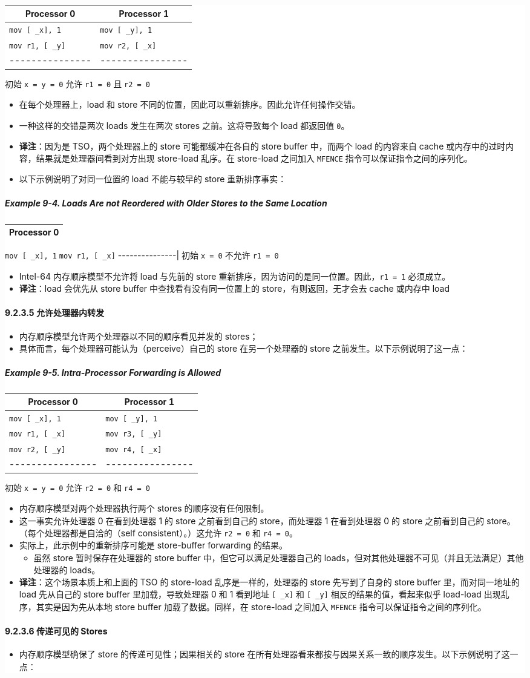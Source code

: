 Processor 0    | Processor 1
---------------|----------------
`mov [ _x], 1` | `mov [ _y], 1`
`mov r1, [ _y]`| `mov r2, [ _x]`
---------------|----------------
初始 `x = y = 0`
允许 `r1 = 0` 且 `r2 = 0`

* 在每个处理器上，load 和 store 不同的位置，因此可以重新排序。因此允许任何操作交错。
* 一种这样的交错是两次 loads 发生在两次 stores 之前。这将导致每个 load 都返回值 `0`。
* **译注**：因为是 TSO，两个处理器上的 store 可能都缓冲在各自的 store buffer 中，而两个 load 的内容来自 cache 或内存中的过时内容，结果就是处理器间看到对方出现 store-load 乱序。在 store-load 之间加入 `MFENCE` 指令可以保证指令之间的序列化。

* 以下示例说明了对同一位置的 load 不能与较早的 store 重新排序事实：
##### Example 9-4. Loads Are not Reordered with Older Stores to the Same Location

Processor 0    |
---------------|
`mov [ _x], 1`
`mov r1, [ _x]`
---------------|
初始 `x = 0`
不允许 `r1 = 0`

* Intel-64 内存顺序模型不允许将 load 与先前的 store 重新排序，因为访问的是同一位置。因此，`r1 = 1` 必须成立。
* **译注**：load 会优先从 store buffer 中查找看有没有同一位置上的 store，有则返回，无才会去 cache 或内存中 load

#### 9.2.3.5 允许处理器内转发
* 内存顺序模型允许两个处理器以不同的顺序看见并发的 stores；
* 具体而言，每个处理器可能认为（perceive）自己的 store 在另一个处理器的 store 之前发生。以下示例说明了这一点：

##### Example 9-5. Intra-Processor Forwarding is Allowed

Processor 0     | Processor 1
----------------|----------------
`mov [ _x], 1`  | `mov [ _y], 1`
`mov r1, [ _x]` | `mov r3, [ _y]`
`mov r2, [ _y]` | `mov r4, [ _x]`
----------------|----------------
初始 `x = y = 0`
允许 `r2 = 0` 和 `r4 = 0`

* 内存顺序模型对两个处理器执行两个 stores 的顺序没有任何限制。
* 这一事实允许处理器 0 在看到处理器 1 的 store 之前看到自己的 store，而处理器 1 在看到处理器 0 的 store 之前看到自己的 store。（每个处理器都是自洽的（self consistent）。）这允许 `r2 = 0` 和 `r4 = 0`。
* 实际上，此示例中的重新排序可能是 store-buffer forwarding 的结果。
  * 虽然 store 暂时保存在处理器的 store buffer 中，但它可以满足处理器自己的 loads，但对其他处理器不可见（并且无法满足）其他处理器的 loads。
* **译注**：这个场景本质上和上面的 TSO 的 store-load 乱序是一样的，处理器的 store 先写到了自身的 store buffer 里，而对同一地址的 load 先从自己的 store buffer 里加载，导致处理器 0 和 1 看到地址 `[ _x]` 和 `[ _y]` 相反的结果的值，看起来似乎 load-load 出现乱序，其实是因为先从本地 store buffer 加载了数据。同样，在 store-load 之间加入 `MFENCE` 指令可以保证指令之间的序列化。

#### 9.2.3.6 传递可见的 Stores
* 内存顺序模型确保了 store 的传递可见性；因果相关的 store 在所有处理器看来都按与因果关系一致的顺序发生。以下示例说明了这一点：
